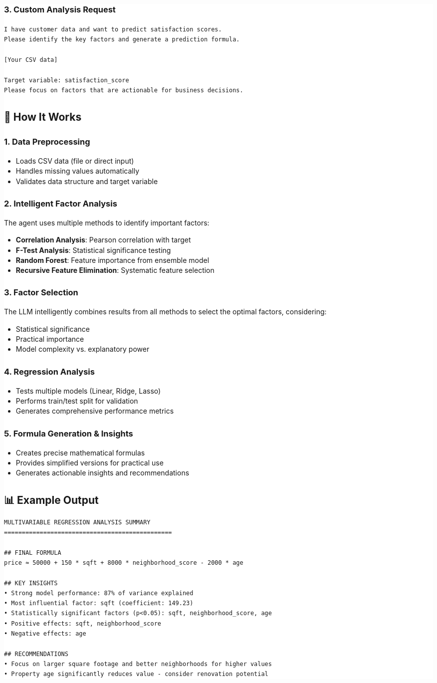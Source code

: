 ### 3. Custom Analysis Request

```
I have customer data and want to predict satisfaction scores. 
Please identify the key factors and generate a prediction formula.

[Your CSV data]

Target variable: satisfaction_score
Please focus on factors that are actionable for business decisions.
```

## 🔧 How It Works

### 1. Data Preprocessing
- Loads CSV data (file or direct input)
- Handles missing values automatically
- Validates data structure and target variable

### 2. Intelligent Factor Analysis
The agent uses multiple methods to identify important factors:
- **Correlation Analysis**: Pearson correlation with target
- **F-Test Analysis**: Statistical significance testing
- **Random Forest**: Feature importance from ensemble model
- **Recursive Feature Elimination**: Systematic feature selection

### 3. Factor Selection
The LLM intelligently combines results from all methods to select the optimal factors, considering:
- Statistical significance
- Practical importance  
- Model complexity vs. explanatory power

### 4. Regression Analysis
- Tests multiple models (Linear, Ridge, Lasso)
- Performs train/test split for validation
- Generates comprehensive performance metrics

### 5. Formula Generation & Insights
- Creates precise mathematical formulas
- Provides simplified versions for practical use
- Generates actionable insights and recommendations

## 📊 Example Output

```
MULTIVARIABLE REGRESSION ANALYSIS SUMMARY
===============================================

## FINAL FORMULA
price ≈ 50000 + 150 * sqft + 8000 * neighborhood_score - 2000 * age

## KEY INSIGHTS
• Strong model performance: 87% of variance explained
• Most influential factor: sqft (coefficient: 149.23)
• Statistically significant factors (p<0.05): sqft, neighborhood_score, age
• Positive effects: sqft, neighborhood_score
• Negative effects: age

## RECOMMENDATIONS
• Focus on larger square footage and better neighborhoods for higher values
• Property age significantly reduces value - consider renovation potential
```